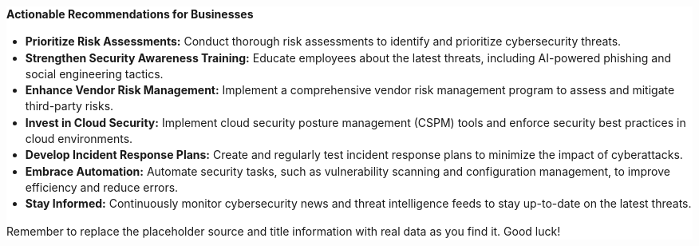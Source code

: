 **Actionable Recommendations for Businesses**

*   **Prioritize Risk Assessments:**  Conduct thorough risk assessments to identify and prioritize cybersecurity threats.
*   **Strengthen Security Awareness Training:**  Educate employees about the latest threats, including AI-powered phishing and social engineering tactics.
*   **Enhance Vendor Risk Management:**  Implement a comprehensive vendor risk management program to assess and mitigate third-party risks.
*   **Invest in Cloud Security:**  Implement cloud security posture management (CSPM) tools and enforce security best practices in cloud environments.
*   **Develop Incident Response Plans:**  Create and regularly test incident response plans to minimize the impact of cyberattacks.
*   **Embrace Automation:**  Automate security tasks, such as vulnerability scanning and configuration management, to improve efficiency and reduce errors.
*   **Stay Informed:**  Continuously monitor cybersecurity news and threat intelligence feeds to stay up-to-date on the latest threats.

Remember to replace the placeholder source and title information with real data as you find it. Good luck!

